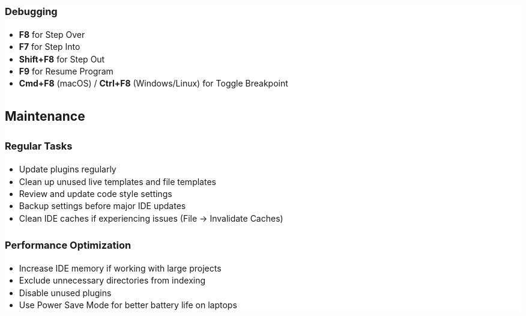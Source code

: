 ### Debugging
- **F8** for Step Over
- **F7** for Step Into
- **Shift+F8** for Step Out
- **F9** for Resume Program
- **Cmd+F8** (macOS) / **Ctrl+F8** (Windows/Linux) for Toggle Breakpoint

## Maintenance

### Regular Tasks
- Update plugins regularly
- Clean up unused live templates and file templates
- Review and update code style settings
- Backup settings before major IDE updates
- Clean IDE caches if experiencing issues (File → Invalidate Caches)

### Performance Optimization
- Increase IDE memory if working with large projects
- Exclude unnecessary directories from indexing
- Disable unused plugins
- Use Power Save Mode for better battery life on laptops
